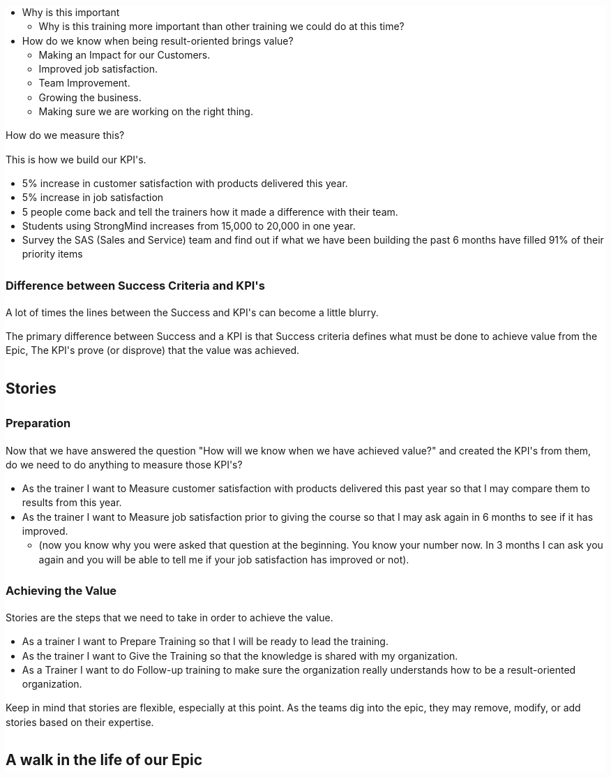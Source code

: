 - Why is this important
  - Why is this training more important than other training we could do at this time?
- How do we know when being result-oriented brings value?
  - Making an Impact for our Customers.
  - Improved job satisfaction.
  - Team Improvement.
  - Growing the business.
  - Making sure we are working on the right thing.

How do we measure this?

This is how we build our KPI's.

- 5% increase in customer satisfaction with products delivered this year.
- 5% increase in job satisfaction
- 5 people come back and tell the trainers how it made a difference with their team.
- Students using StrongMind increases from 15,000 to 20,000 in one year.
- Survey the SAS (Sales and Service) team and find out if what we have been building the past 6 months have filled 91% of their priority items

### Difference between Success Criteria and KPI's

A lot of times the lines between the Success and KPI's can become a little blurry.

The primary difference between Success and a KPI is that Success criteria defines what must be done to achieve value from the Epic, The KPI's prove (or disprove) that the value was achieved.

## Stories

### Preparation

Now that we have answered the question "How will we know when we have achieved value?" and created the KPI's from them, do we need to do anything to measure those KPI's?

- As the trainer I want to Measure customer satisfaction with products delivered this past year so that I may compare them to results from this year.
- As the trainer I want to Measure job satisfaction prior to giving the course so that I may ask again in 6 months to see if it has improved.
  - (now you know why you were asked that question at the beginning. You know your number now. In 3 months I can ask you again and you will be able to tell me if your job satisfaction has improved or not).

### Achieving the Value

Stories are the steps that we need to take in order to achieve the value.

- As a trainer I want to Prepare Training so that I will be ready to lead the training.
- As the trainer I want to Give the Training so that the knowledge is shared with my organization.
- As a Trainer I want to do Follow-up training to make sure the organization really understands how to be a result-oriented organization.

Keep in mind that stories are flexible, especially at this point. As the teams dig into the epic, they may remove, modify, or add stories based on their expertise.

## A walk in the life of our Epic
